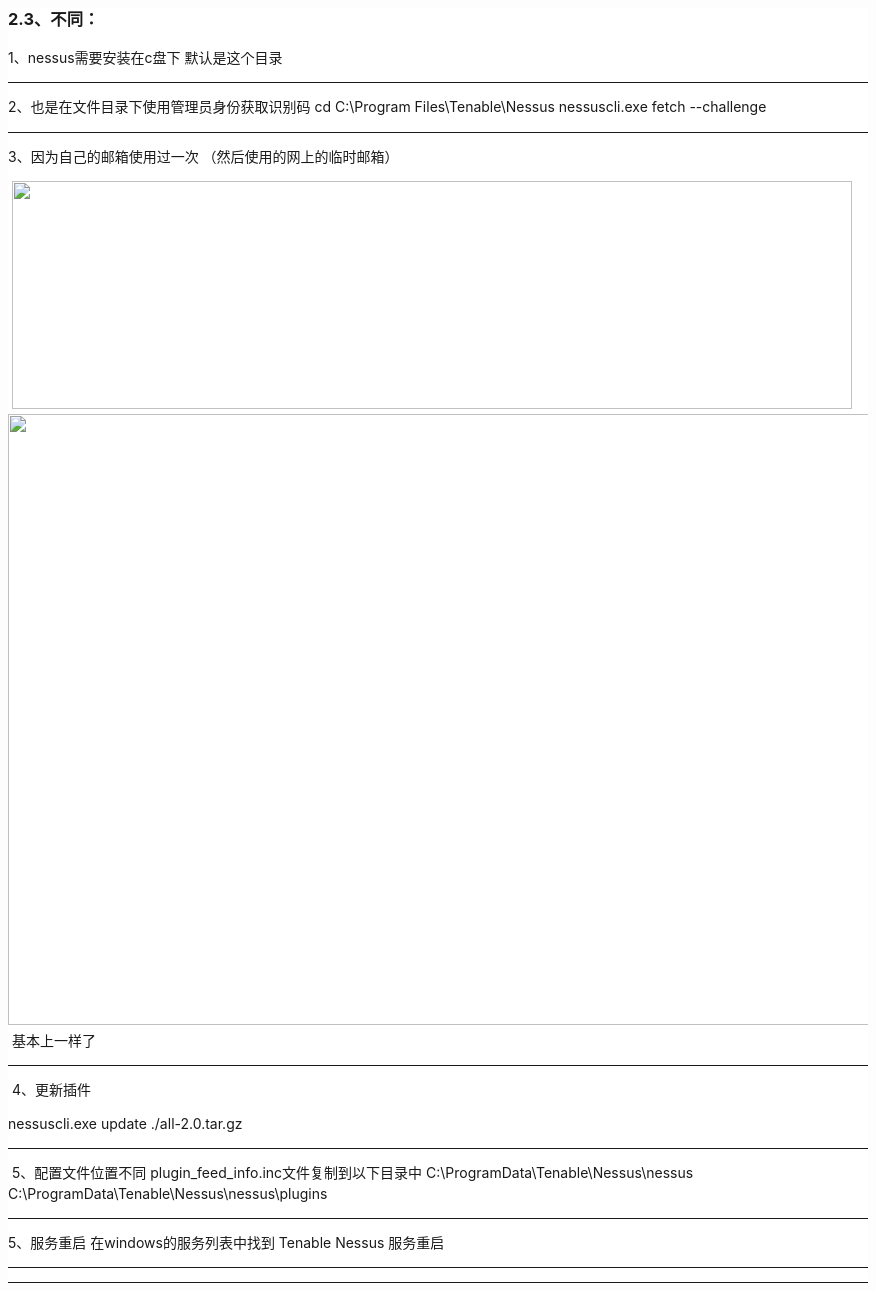 
> 
<h3>2.3、不同：</h3>
1、nessus需要安装在c盘下
默认是这个目录 

<hr/>
2、也是在文件目录下使用管理员身份获取识别码
cd C:\Program Files\Tenable\Nessus
nessuscli.exe fetch --challenge


<hr/>
3、因为自己的邮箱使用过一次
（然后使用的网上的临时邮箱）

 <img alt="" height="228" src="https://img-blog.csdnimg.cn/64a1be98c7024c55af490864abbd0687.png" width="840"/>
<img alt="" height="611" src="https://img-blog.csdnimg.cn/7aa6d2baa06e4329b6905010d4f2473e.png" width="1200"/> 基本上一样了

<hr/>
 4、更新插件


nessuscli.exe update ./all-2.0.tar.gz

<hr/>
 5、配置文件位置不同
plugin_feed_info.inc文件复制到以下目录中
C:\ProgramData\Tenable\Nessus\nessus
C:\ProgramData\Tenable\Nessus\nessus\plugins

<hr/>
5、服务重启
在windows的服务列表中找到 Tenable Nessus 服务重启




---


---

